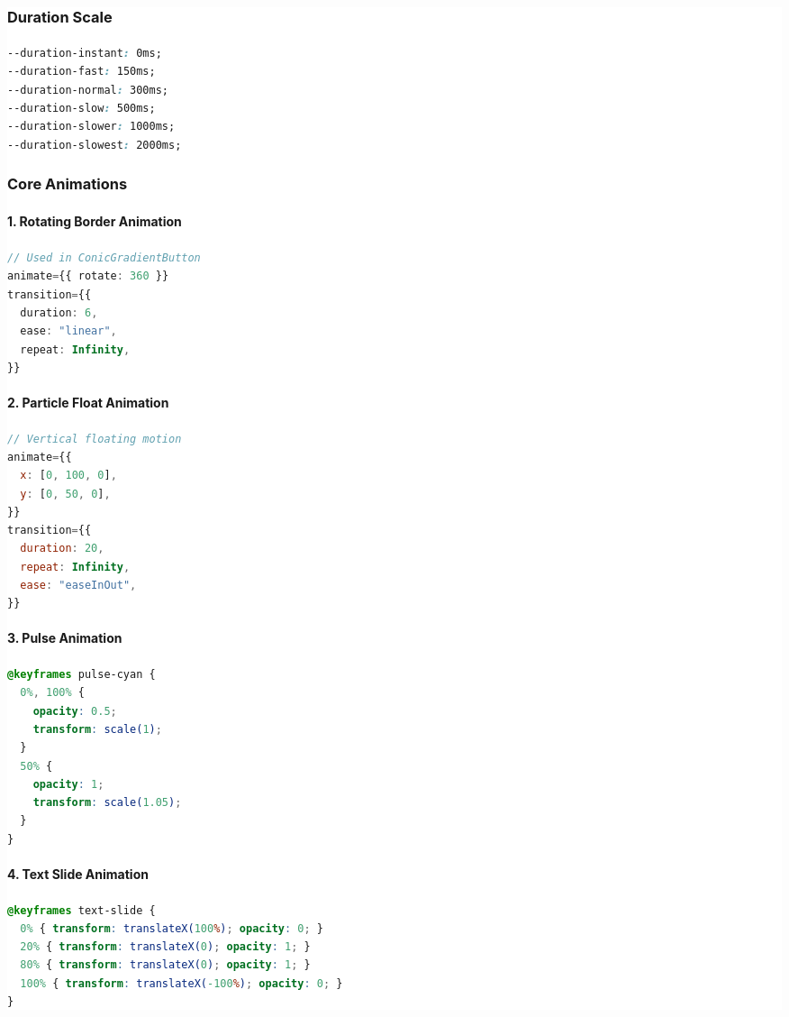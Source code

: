 ### Duration Scale
```css
--duration-instant: 0ms;
--duration-fast: 150ms;
--duration-normal: 300ms;
--duration-slow: 500ms;
--duration-slower: 1000ms;
--duration-slowest: 2000ms;
```

### Core Animations

#### 1. Rotating Border Animation
```typescript
// Used in ConicGradientButton
animate={{ rotate: 360 }}
transition={{
  duration: 6,
  ease: "linear",
  repeat: Infinity,
}}
```

#### 2. Particle Float Animation
```javascript
// Vertical floating motion
animate={{
  x: [0, 100, 0],
  y: [0, 50, 0],
}}
transition={{
  duration: 20,
  repeat: Infinity,
  ease: "easeInOut",
}}
```

#### 3. Pulse Animation
```css
@keyframes pulse-cyan {
  0%, 100% {
    opacity: 0.5;
    transform: scale(1);
  }
  50% {
    opacity: 1;
    transform: scale(1.05);
  }
}
```

#### 4. Text Slide Animation
```css
@keyframes text-slide {
  0% { transform: translateX(100%); opacity: 0; }
  20% { transform: translateX(0); opacity: 1; }
  80% { transform: translateX(0); opacity: 1; }
  100% { transform: translateX(-100%); opacity: 0; }
}
```
